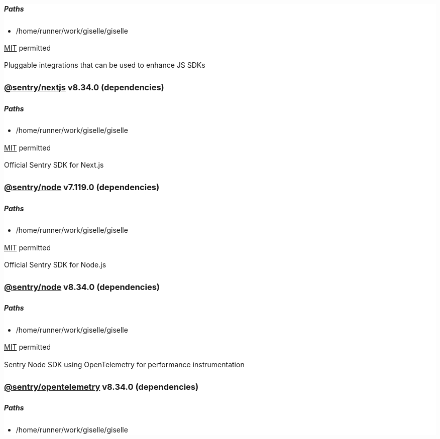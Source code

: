 ##### Paths
* /home/runner/work/giselle/giselle

<a href="http://opensource.org/licenses/mit-license">MIT</a> permitted

Pluggable integrations that can be used to enhance JS SDKs

<a name="@sentry/nextjs"></a>
### <a href="https://github.com/getsentry/sentry-javascript/tree/master/packages/nextjs">@sentry/nextjs</a> v8.34.0 (dependencies)
#### 

##### Paths
* /home/runner/work/giselle/giselle

<a href="http://opensource.org/licenses/mit-license">MIT</a> permitted

Official Sentry SDK for Next.js

<a name="@sentry/node"></a>
### <a href="https://github.com/getsentry/sentry-javascript/tree/master/packages/node">@sentry/node</a> v7.119.0 (dependencies)
#### 

##### Paths
* /home/runner/work/giselle/giselle

<a href="http://opensource.org/licenses/mit-license">MIT</a> permitted

Official Sentry SDK for Node.js

<a name="@sentry/node"></a>
### <a href="https://github.com/getsentry/sentry-javascript/tree/master/packages/node">@sentry/node</a> v8.34.0 (dependencies)
#### 

##### Paths
* /home/runner/work/giselle/giselle

<a href="http://opensource.org/licenses/mit-license">MIT</a> permitted

Sentry Node SDK using OpenTelemetry for performance instrumentation

<a name="@sentry/opentelemetry"></a>
### <a href="https://github.com/getsentry/sentry-javascript/tree/master/packages/opentelemetry">@sentry/opentelemetry</a> v8.34.0 (dependencies)
#### 

##### Paths
* /home/runner/work/giselle/giselle

